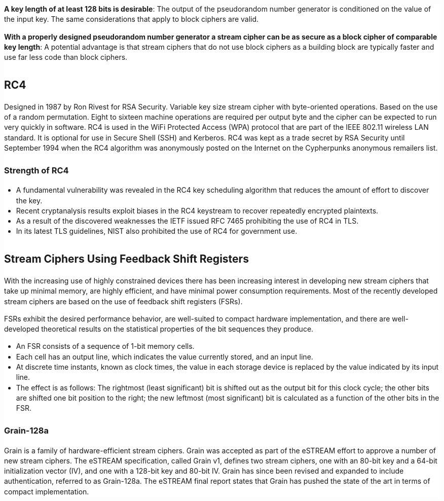 **A	key	length	of	at	least	128	bits	is	desirable**: The	output	of	the	pseudorandom	number	generator	is	conditioned	on	the	value	of	the	input	key. The	same considerations	that	apply	to	block	ciphers	are	valid.

**With	a	properly	designed	pseudorandom	number	generator	a	stream	cipher	can	be	as	secure	as	a	block	cipher	of	comparable	key	length**: A	potential	advantage	is	that	stream	ciphers	that	do	not	use	block	ciphers	as	a	building	block	are	typically	faster	and	use	far	less code	than	block	ciphers.

## RC4
Designed	in	1987	by	Ron	Rivest	for	RSA	Security. Variable	key	size	stream	cipher	with	byte-oriented	operations. Based	on	the	use	of	a	random	permutation. Eight	to	sixteen	machine	operations	are	required	per	output	byte	and	the	cipher	can	be	expected	to	run	very	quickly	in	software. RC4	is	used	in	the	WiFi	Protected	Access	(WPA)	protocol	that	are	part	of	the	IEEE	802.11	wireless	LAN	standard.	It	is	optional	for	use	in	Secure	Shell	(SSH)	and	Kerberos. RC4	was	kept	as	a	trade	secret	by	RSA	Security	until	September	1994	when the	RC4	algorithm	was	anonymously	posted	on	the	Internet	on	the	Cypherpunks	anonymous	remailers	list.

### Strength	of	RC4	
- A fundamental vulnerability was revealed in the RC4 key scheduling algorithm that reduces the amount of effort to discover the key.
- Recent cryptanalysis results exploit biases in the RC4 keystream to recover repeatedly encrypted plaintexts.
- As a result of the discovered weaknesses the IETF issued RFC 7465 prohibiting the use of RC4 in TLS.
- In its latest TLS guidelines, NIST also prohibited the use of RC4 for government use.

## Stream Ciphers Using Feedback Shift Registers
With	the	increasing	use	of	highly	constrained	devices	there	has	been	increasing	interest	in	developing	new	stream	ciphers	that	take	up	minimal	memory,	are	highly	efficient,	and	have	minimal	power	consumption	requirements. Most	of	the	recently	developed	stream	ciphers	are	based	on	the	use	of	feedback	shift	registers	(FSRs).

FSRs	exhibit	the	desired	performance	behavior,	are	well-suited	to	compact	hardware	implementation,	and	there	are	well-developed	theoretical	results	on	the	statistical properties	of	the	bit	sequences	they	produce.
- An	FSR	consists	of	a	sequence	of	1-bit	memory	cells.
- Each	cell	has	an	output	line,	which	indicates	the	value	currently	stored,	and	an	input	line.
- At	discrete	time	instants,	known	as	clock	times,	the	value	in	each	storage	device	is	replaced	by	the	value	indicated	by	its	input	line.
- The	effect	is	as	follows:	The	rightmost	(least	significant)	bit	is	shifted	out	as the	output	bit	for	this	clock	cycle;	the	other	bits	are	shifted	one	bit	position	to	the	right;	the	new	leftmost	(most	significant)	bit	is	calculated	as	a	function	of	the	other	bits	in	the	FSR.

### Grain-128a	
Grain	is	a	family	of	hardware-efficient	stream	ciphers. Grain	was	accepted	as	part	of	the	eSTREAM	effort	to	approve	a	number	of	new	stream	ciphers. The	eSTREAM	specification,	called	Grain	v1,	defines	two	stream	ciphers,	one	with	an	80-bit	key	and	a	64-bit	initialization	vector	(IV),	and	one	with	a	128-bit	key	and	80-bit	IV.	Grain	has	since	been	revised	and	expanded	to	include	authentication,	referred	to	as	Grain-128a. The	eSTREAM	final	report	states	that	Grain	has	pushed	the	state	of	the	art	in	terms	of	compact	implementation.
